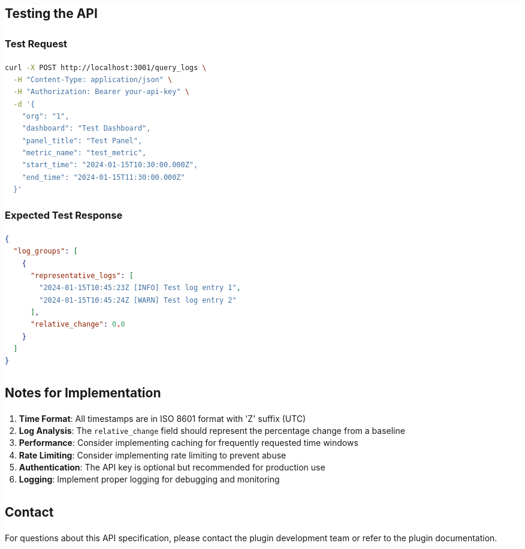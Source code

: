 ## Testing the API

### Test Request
```bash
curl -X POST http://localhost:3001/query_logs \
  -H "Content-Type: application/json" \
  -H "Authorization: Bearer your-api-key" \
  -d '{
    "org": "1",
    "dashboard": "Test Dashboard",
    "panel_title": "Test Panel",
    "metric_name": "test_metric",
    "start_time": "2024-01-15T10:30:00.000Z",
    "end_time": "2024-01-15T11:30:00.000Z"
  }'
```

### Expected Test Response
```json
{
  "log_groups": [
    {
      "representative_logs": [
        "2024-01-15T10:45:23Z [INFO] Test log entry 1",
        "2024-01-15T10:45:24Z [WARN] Test log entry 2"
      ],
      "relative_change": 0.0
    }
  ]
}
```

## Notes for Implementation

1. **Time Format**: All timestamps are in ISO 8601 format with 'Z' suffix (UTC)
2. **Log Analysis**: The `relative_change` field should represent the percentage change from a baseline
3. **Performance**: Consider implementing caching for frequently requested time windows
4. **Rate Limiting**: Consider implementing rate limiting to prevent abuse
5. **Authentication**: The API key is optional but recommended for production use
6. **Logging**: Implement proper logging for debugging and monitoring

## Contact

For questions about this API specification, please contact the plugin development team or refer to the plugin documentation.
